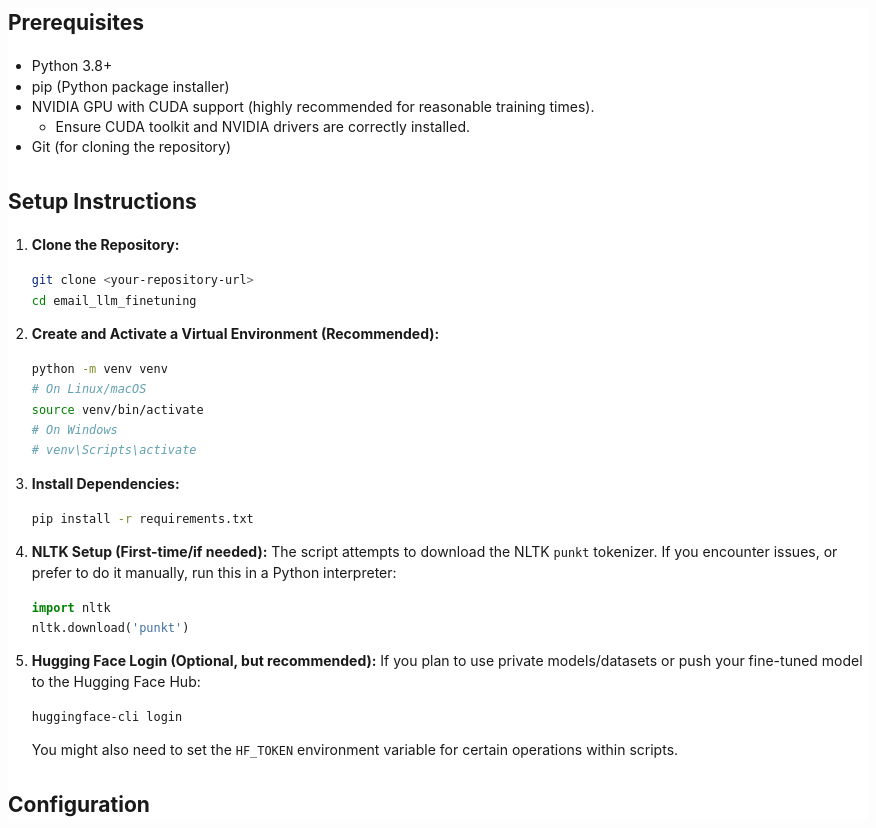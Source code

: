 
## Prerequisites

*   Python 3.8+
*   pip (Python package installer)
*   NVIDIA GPU with CUDA support (highly recommended for reasonable training times).
    *   Ensure CUDA toolkit and NVIDIA drivers are correctly installed.
*   Git (for cloning the repository)

## Setup Instructions

1.  **Clone the Repository:**
    ```bash
    git clone <your-repository-url>
    cd email_llm_finetuning
    ```

2.  **Create and Activate a Virtual Environment (Recommended):**
    ```bash
    python -m venv venv
    # On Linux/macOS
    source venv/bin/activate
    # On Windows
    # venv\Scripts\activate
    ```

3.  **Install Dependencies:**
    ```bash
    pip install -r requirements.txt
    ```

4.  **NLTK Setup (First-time/if needed):**
    The script attempts to download the NLTK `punkt` tokenizer. If you encounter issues, or prefer to do it manually, run this in a Python interpreter:
    ```python
    import nltk
    nltk.download('punkt')
    ```

5.  **Hugging Face Login (Optional, but recommended):**
    If you plan to use private models/datasets or push your fine-tuned model to the Hugging Face Hub:
    ```bash
    huggingface-cli login
    ```
    You might also need to set the `HF_TOKEN` environment variable for certain operations within scripts.

## Configuration
